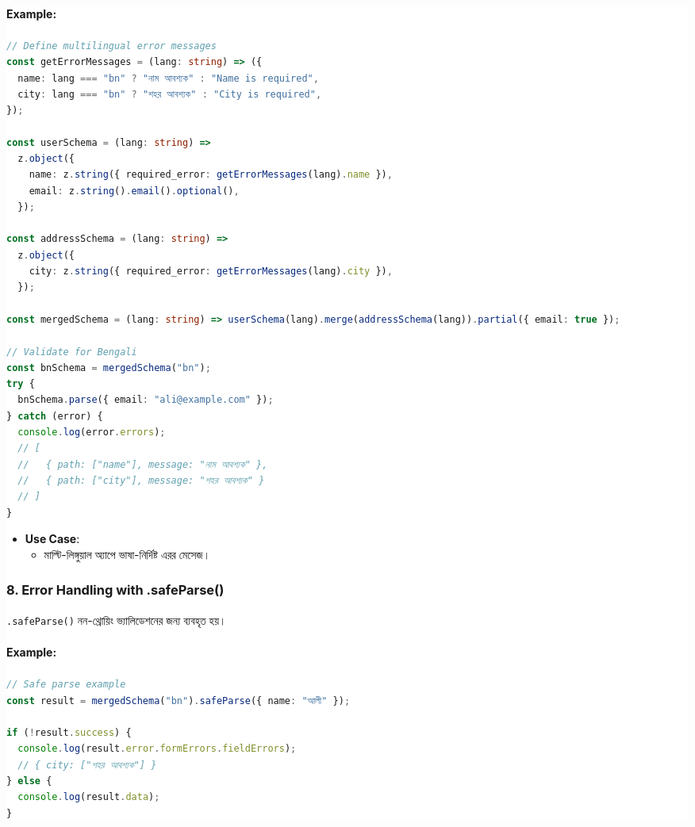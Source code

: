 #### Example:
```typescript
// Define multilingual error messages
const getErrorMessages = (lang: string) => ({
  name: lang === "bn" ? "নাম আবশ্যক" : "Name is required",
  city: lang === "bn" ? "শহর আবশ্যক" : "City is required",
});

const userSchema = (lang: string) =>
  z.object({
    name: z.string({ required_error: getErrorMessages(lang).name }),
    email: z.string().email().optional(),
  });

const addressSchema = (lang: string) =>
  z.object({
    city: z.string({ required_error: getErrorMessages(lang).city }),
  });

const mergedSchema = (lang: string) => userSchema(lang).merge(addressSchema(lang)).partial({ email: true });

// Validate for Bengali
const bnSchema = mergedSchema("bn");
try {
  bnSchema.parse({ email: "ali@example.com" });
} catch (error) {
  console.log(error.errors);
  // [
  //   { path: ["name"], message: "নাম আবশ্যক" },
  //   { path: ["city"], message: "শহর আবশ্যক" }
  // ]
}
```

- **Use Case**:
  - মাল্টি-লিঙ্গুয়াল অ্যাপে ভাষা-নির্দিষ্ট এরর মেসেজ।

### 8. Error Handling with .safeParse()
`.safeParse()` নন-থ্রোয়িং ভ্যালিডেশনের জন্য ব্যবহৃত হয়।

#### Example:
```typescript
// Safe parse example
const result = mergedSchema("bn").safeParse({ name: "আলী" });

if (!result.success) {
  console.log(result.error.formErrors.fieldErrors);
  // { city: ["শহর আবশ্যক"] }
} else {
  console.log(result.data);
}
```

